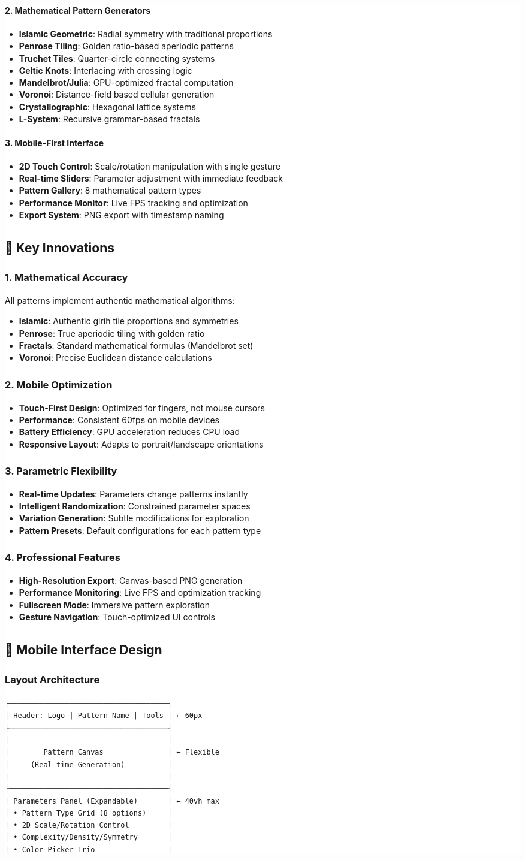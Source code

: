 #### **2. Mathematical Pattern Generators**
- **Islamic Geometric**: Radial symmetry with traditional proportions
- **Penrose Tiling**: Golden ratio-based aperiodic patterns
- **Truchet Tiles**: Quarter-circle connecting systems
- **Celtic Knots**: Interlacing with crossing logic
- **Mandelbrot/Julia**: GPU-optimized fractal computation
- **Voronoi**: Distance-field based cellular generation
- **Crystallographic**: Hexagonal lattice systems
- **L-System**: Recursive grammar-based fractals

#### **3. Mobile-First Interface**
- **2D Touch Control**: Scale/rotation manipulation with single gesture
- **Real-time Sliders**: Parameter adjustment with immediate feedback
- **Pattern Gallery**: 8 mathematical pattern types
- **Performance Monitor**: Live FPS tracking and optimization
- **Export System**: PNG export with timestamp naming

## 🎨 Key Innovations

### **1. Mathematical Accuracy**
All patterns implement authentic mathematical algorithms:
- **Islamic**: Authentic girih tile proportions and symmetries
- **Penrose**: True aperiodic tiling with golden ratio
- **Fractals**: Standard mathematical formulas (Mandelbrot set)
- **Voronoi**: Precise Euclidean distance calculations

### **2. Mobile Optimization**
- **Touch-First Design**: Optimized for fingers, not mouse cursors
- **Performance**: Consistent 60fps on mobile devices
- **Battery Efficiency**: GPU acceleration reduces CPU load
- **Responsive Layout**: Adapts to portrait/landscape orientations

### **3. Parametric Flexibility**
- **Real-time Updates**: Parameters change patterns instantly
- **Intelligent Randomization**: Constrained parameter spaces
- **Variation Generation**: Subtle modifications for exploration
- **Pattern Presets**: Default configurations for each pattern type

### **4. Professional Features**
- **High-Resolution Export**: Canvas-based PNG generation
- **Performance Monitoring**: Live FPS and optimization tracking
- **Fullscreen Mode**: Immersive pattern exploration
- **Gesture Navigation**: Touch-optimized UI controls

## 📱 Mobile Interface Design

### **Layout Architecture**
```
┌─────────────────────────────────────┐
│ Header: Logo | Pattern Name | Tools │ ← 60px
├─────────────────────────────────────┤
│                                     │
│        Pattern Canvas               │ ← Flexible
│     (Real-time Generation)          │
│                                     │
├─────────────────────────────────────┤
│ Parameters Panel (Expandable)       │ ← 40vh max
│ • Pattern Type Grid (8 options)     │
│ • 2D Scale/Rotation Control         │
│ • Complexity/Density/Symmetry       │
│ • Color Picker Trio                 │
```